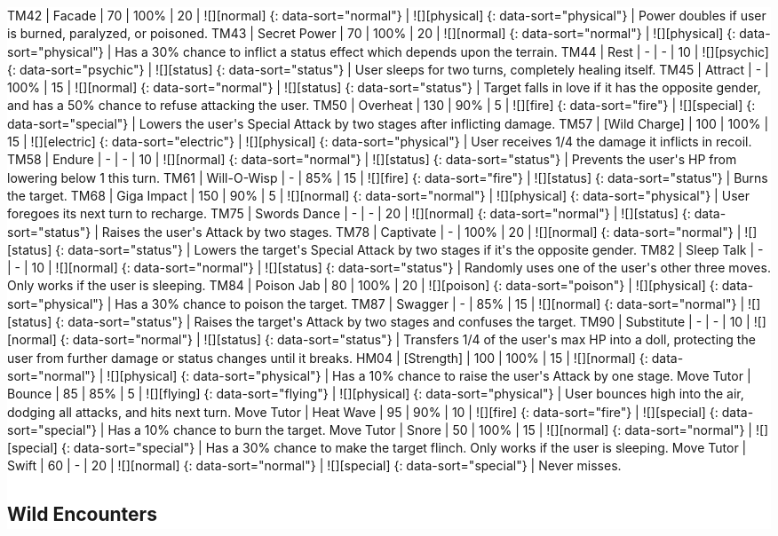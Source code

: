 TM42       | Facade        | 70    | 100%     | 20  | ![][normal] {: data-sort="normal"}     | ![][physical] {: data-sort="physical"} | Power doubles if user is burned, paralyzed, or poisoned.
TM43       | Secret Power  | 70    | 100%     | 20  | ![][normal] {: data-sort="normal"}     | ![][physical] {: data-sort="physical"} | Has a 30% chance to inflict a status effect which depends upon the terrain.
TM44       | Rest          | -     | -        | 10  | ![][psychic] {: data-sort="psychic"}   | ![][status] {: data-sort="status"}     | User sleeps for two turns, completely healing itself.
TM45       | Attract       | -     | 100%     | 15  | ![][normal] {: data-sort="normal"}     | ![][status] {: data-sort="status"}     | Target falls in love if it has the opposite gender, and has a 50% chance to refuse attacking the user.
TM50       | Overheat      | 130   | 90%      | 5   | ![][fire] {: data-sort="fire"}         | ![][special] {: data-sort="special"}   | Lowers the user's Special Attack by two stages after inflicting damage.
TM57       | [Wild Charge] | 100   | 100%     | 15  | ![][electric] {: data-sort="electric"} | ![][physical] {: data-sort="physical"} | User receives 1/4 the damage it inflicts in recoil.
TM58       | Endure        | -     | -        | 10  | ![][normal] {: data-sort="normal"}     | ![][status] {: data-sort="status"}     | Prevents the user's HP from lowering below 1 this turn.
TM61       | Will-O-Wisp   | -     | 85%      | 15  | ![][fire] {: data-sort="fire"}         | ![][status] {: data-sort="status"}     | Burns the target.
TM68       | Giga Impact   | 150   | 90%      | 5   | ![][normal] {: data-sort="normal"}     | ![][physical] {: data-sort="physical"} | User foregoes its next turn to recharge.
TM75       | Swords Dance  | -     | -        | 20  | ![][normal] {: data-sort="normal"}     | ![][status] {: data-sort="status"}     | Raises the user's Attack by two stages.
TM78       | Captivate     | -     | 100%     | 20  | ![][normal] {: data-sort="normal"}     | ![][status] {: data-sort="status"}     | Lowers the target's Special Attack by two stages if it's the opposite gender.
TM82       | Sleep Talk    | -     | -        | 10  | ![][normal] {: data-sort="normal"}     | ![][status] {: data-sort="status"}     | Randomly uses one of the user's other three moves.  Only works if the user is sleeping.
TM84       | Poison Jab    | 80    | 100%     | 20  | ![][poison] {: data-sort="poison"}     | ![][physical] {: data-sort="physical"} | Has a 30% chance to poison the target.
TM87       | Swagger       | -     | 85%      | 15  | ![][normal] {: data-sort="normal"}     | ![][status] {: data-sort="status"}     | Raises the target's Attack by two stages and confuses the target.
TM90       | Substitute    | -     | -        | 10  | ![][normal] {: data-sort="normal"}     | ![][status] {: data-sort="status"}     | Transfers 1/4 of the user's max HP into a doll, protecting the user from further damage or status changes until it breaks.
HM04       | [Strength]    | 100   | 100%     | 15  | ![][normal] {: data-sort="normal"}     | ![][physical] {: data-sort="physical"} | Has a 10% chance to raise the user's Attack by one stage.
Move Tutor | Bounce        | 85    | 85%      | 5   | ![][flying] {: data-sort="flying"}     | ![][physical] {: data-sort="physical"} | User bounces high into the air, dodging all attacks, and hits next turn.
Move Tutor | Heat Wave     | 95    | 90%      | 10  | ![][fire] {: data-sort="fire"}         | ![][special] {: data-sort="special"}   | Has a 10% chance to burn the target.
Move Tutor | Snore         | 50    | 100%     | 15  | ![][normal] {: data-sort="normal"}     | ![][special] {: data-sort="special"}   | Has a 30% chance to make the target flinch.  Only works if the user is sleeping.
Move Tutor | Swift         | 60    | -        | 20  | ![][normal] {: data-sort="normal"}     | ![][special] {: data-sort="special"}   | Never misses.

## Wild Encounters


[^1]: This move was previously unavailable to this Pokémon
[078]: ../img/pokemon/078.png
[normal]: ../img/types/normal.png
[fire]: ../img/types/fire.png
[fighting]: ../img/types/fighting.png
[water]: ../img/types/water.png
[flying]: ../img/types/flying.png
[grass]: ../img/types/grass.png
[poison]: ../img/types/poison.png
[electric]: ../img/types/electric.png
[ground]: ../img/types/ground.png
[psychic]: ../img/types/psychic.png
[rock]: ../img/types/rock.png
[ice]: ../img/types/ice.png
[bug]: ../img/types/bug.png
[dragon]: ../img/types/dragon.png
[ghost]: ../img/types/ghost.png
[dark]: ../img/types/dark.png
[steel]: ../img/types/steel.png
[fairy]: ../img/types/fairy.png
[physical]: ../img/types/physical.png
[special]: ../img/types/special.png
[status]: ../img/types/status.png
[Route 210 ~ South]: ../../wild_pokemon/route_210__south/
[Route 226]: ../../wild_pokemon/route_226/
[Flame Wheel]: ../../move_changes/#flame-wheel
[Strength]: ../../move_changes/#strength
[Wild Charge]: ../../move_changes/#wild-charge